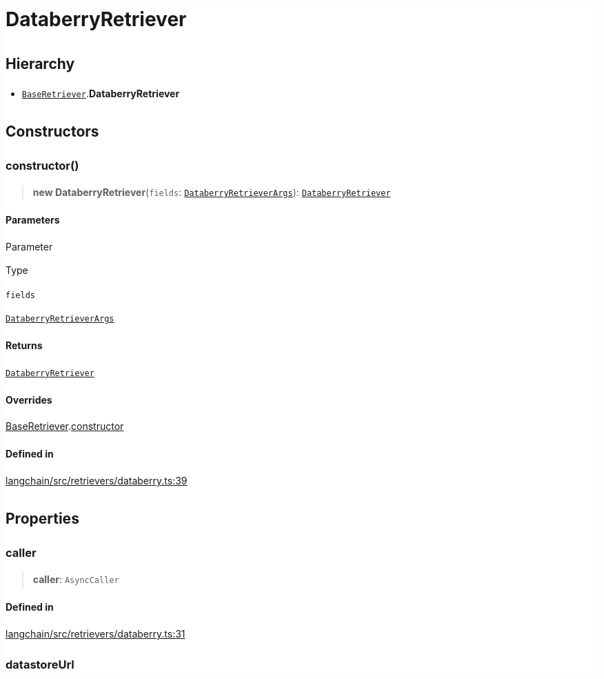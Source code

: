 DataberryRetriever
==================

Hierarchy[](#hierarchy "Direct link to Hierarchy")
---------------------------------------------------

*   [`BaseRetriever`](/docs/api/schema_retriever/classes/BaseRetriever).**DataberryRetriever**

Constructors[](#constructors "Direct link to Constructors")
------------------------------------------------------------

### constructor()[](#constructor "Direct link to constructor()")

> **new DataberryRetriever**(`fields`: [`DataberryRetrieverArgs`](/docs/api/retrievers_databerry/interfaces/DataberryRetrieverArgs)): [`DataberryRetriever`](/docs/api/retrievers_databerry/classes/DataberryRetriever)

#### Parameters[](#parameters "Direct link to Parameters")

Parameter

Type

`fields`

[`DataberryRetrieverArgs`](/docs/api/retrievers_databerry/interfaces/DataberryRetrieverArgs)

#### Returns[](#returns "Direct link to Returns")

[`DataberryRetriever`](/docs/api/retrievers_databerry/classes/DataberryRetriever)

#### Overrides[](#overrides "Direct link to Overrides")

[BaseRetriever](/docs/api/schema_retriever/classes/BaseRetriever).[constructor](/docs/api/schema_retriever/classes/BaseRetriever#constructor)

#### Defined in[](#defined-in "Direct link to Defined in")

[langchain/src/retrievers/databerry.ts:39](https://github.com/hwchase17/langchainjs/blob/1c1274d/langchain/src/retrievers/databerry.ts#L39)

Properties[](#properties "Direct link to Properties")
------------------------------------------------------

### caller[](#caller "Direct link to caller")

> **caller**: `AsyncCaller`

#### Defined in[](#defined-in-1 "Direct link to Defined in")

[langchain/src/retrievers/databerry.ts:31](https://github.com/hwchase17/langchainjs/blob/1c1274d/langchain/src/retrievers/databerry.ts#L31)

### datastoreUrl[](#datastoreurl "Direct link to datastoreUrl")
